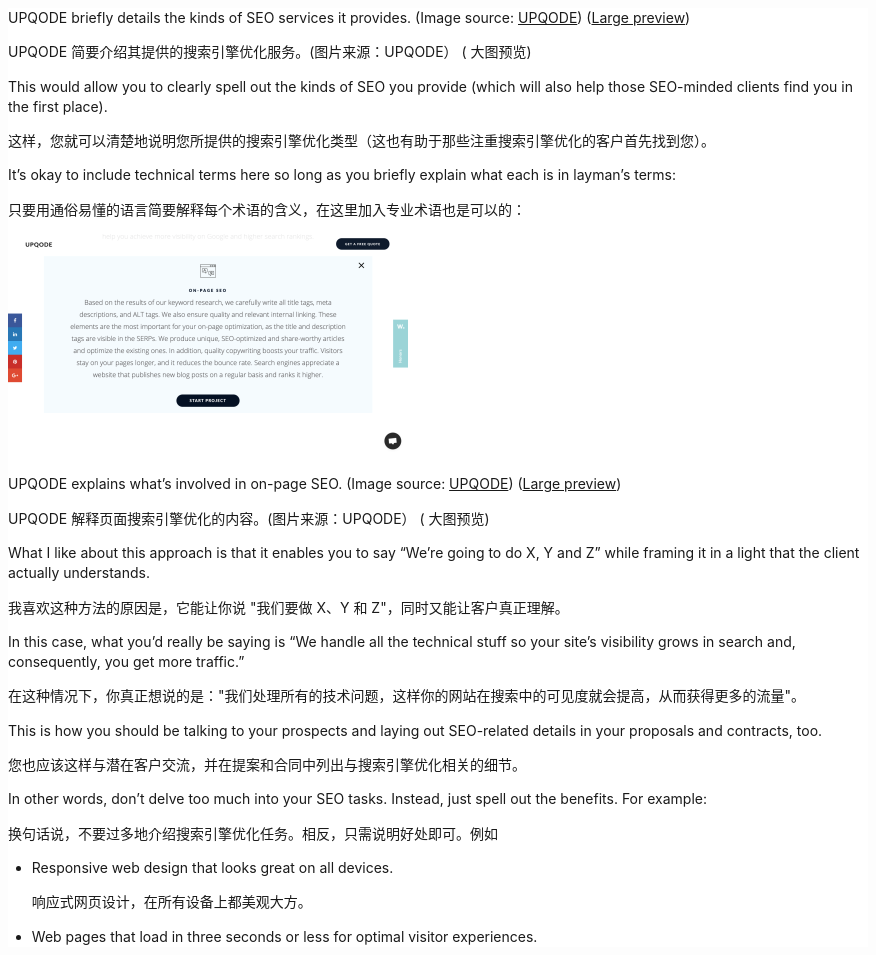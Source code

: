 UPQODE briefly details the kinds of SEO services it provides. (Image source: [UPQODE](https://upqode.com/)) ([Large preview](https://archive.smashing.media/assets/344dbf88-fdf9-42bb-adb4-46f01eedd629/d45d2b2e-dbc2-461a-8364-b198494f4c3a/upquode-seo-services.png))  

UPQODE 简要介绍其提供的搜索引擎优化服务。(图片来源：UPQODE） ( 大图预览)

This would allow you to clearly spell out the kinds of SEO you provide (which will also help those SEO-minded clients find you in the first place).  

这样，您就可以清楚地说明您所提供的搜索引擎优化类型（这也有助于那些注重搜索引擎优化的客户首先找到您）。  

It’s okay to include technical terms here so long as you briefly explain what each is in layman’s terms:  

只要用通俗易懂的语言简要解释每个术语的含义，在这里加入专业术语也是可以的：

[![UPQODE On-Page SEO explanation for clients](upquode-seo-explainer.png)](https://archive.smashing.media/assets/344dbf88-fdf9-42bb-adb4-46f01eedd629/47afbb9e-c5f3-40a2-a7e3-099e8c2355c1/upquode-seo-explainer.png)

UPQODE explains what’s involved in on-page SEO. (Image source: [UPQODE](https://upqode.com/)) ([Large preview](https://archive.smashing.media/assets/344dbf88-fdf9-42bb-adb4-46f01eedd629/47afbb9e-c5f3-40a2-a7e3-099e8c2355c1/upquode-seo-explainer.png))  

UPQODE 解释页面搜索引擎优化的内容。(图片来源：UPQODE） ( 大图预览)

What I like about this approach is that it enables you to say “We’re going to do X, Y and Z” while framing it in a light that the client actually understands.  

我喜欢这种方法的原因是，它能让你说 "我们要做 X、Y 和 Z"，同时又能让客户真正理解。  

In this case, what you’d really be saying is “We handle all the technical stuff so your site’s visibility grows in search and, consequently, you get more traffic.”  

在这种情况下，你真正想说的是："我们处理所有的技术问题，这样你的网站在搜索中的可见度就会提高，从而获得更多的流量"。

This is how you should be talking to your prospects and laying out SEO-related details in your proposals and contracts, too.  

您也应该这样与潜在客户交流，并在提案和合同中列出与搜索引擎优化相关的细节。

In other words, don’t delve too much into your SEO tasks. Instead, just spell out the benefits. For example:  

换句话说，不要过多地介绍搜索引擎优化任务。相反，只需说明好处即可。例如

-   Responsive web design that looks great on all devices.  
    
    响应式网页设计，在所有设备上都美观大方。
-   Web pages that load in three seconds or less for optimal visitor experiences.  
    